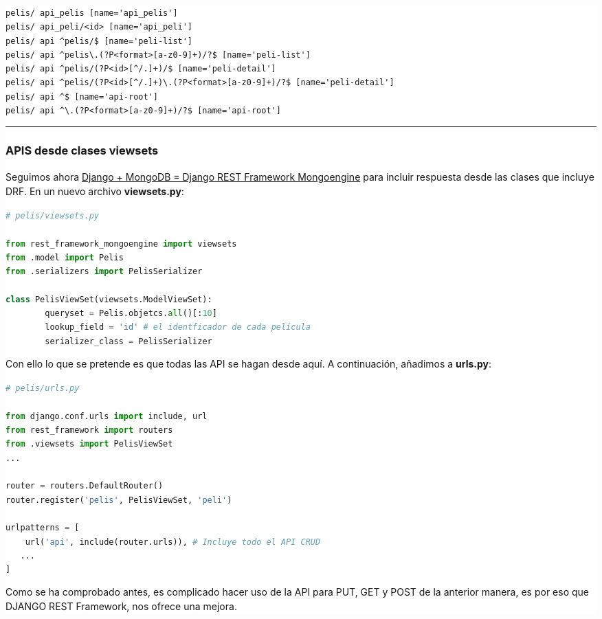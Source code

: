 ~~~shell
pelis/ api_pelis [name='api_pelis']
pelis/ api_peli/<id> [name='api_peli']
pelis/ api ^pelis/$ [name='peli-list']
pelis/ api ^pelis\.(?P<format>[a-z0-9]+)/?$ [name='peli-list']
pelis/ api ^pelis/(?P<id>[^/.]+)/$ [name='peli-detail']
pelis/ api ^pelis/(?P<id>[^/.]+)\.(?P<format>[a-z0-9]+)/?$ [name='peli-detail']
pelis/ api ^$ [name='api-root']
pelis/ api ^\.(?P<format>[a-z0-9]+)/?$ [name='api-root']
~~~


----


### APIS desde clases viewsets

Seguimos ahora [Django + MongoDB = Django REST Framework Mongoengine](https://medium.com/@vasjaforutube/django-mongodb-django-rest-framework-mongoengine-ee4eb5857b9a) para incluir respuesta desde las clases que incluye DRF. En un nuevo archivo **viewsets.py**:

~~~python
# pelis/viewsets.py

from rest_framework_mongoengine import viewsets
from .model import Pelis
from .serializers import PelisSerializer

class PelisViewSet(viewsets.ModelViewSet):
		queryset = Pelis.objetcs.all()[:10]
		lookup_field = 'id' # el identficador de cada película
		serializer_class = PelisSerializer
~~~

Con ello lo que se pretende es que todas las API se hagan desde aquí. A continuación, añadimos a **urls.py**:

~~~python
# pelis/urls.py

from django.conf.urls import include, url
from rest_framework import routers
from .viewsets import PelisViewSet
...

router = routers.DefaultRouter()
router.register('pelis', PelisViewSet, 'peli')

urlpatterns = [
	url('api', include(router.urls)), # Incluye todo el API CRUD
   ...
]
~~~

Como se ha comprobado antes, es complicado hacer uso de la API para PUT, GET y POST de la anterior manera, es por eso que DJANGO REST Framework, nos ofrece una mejora.
